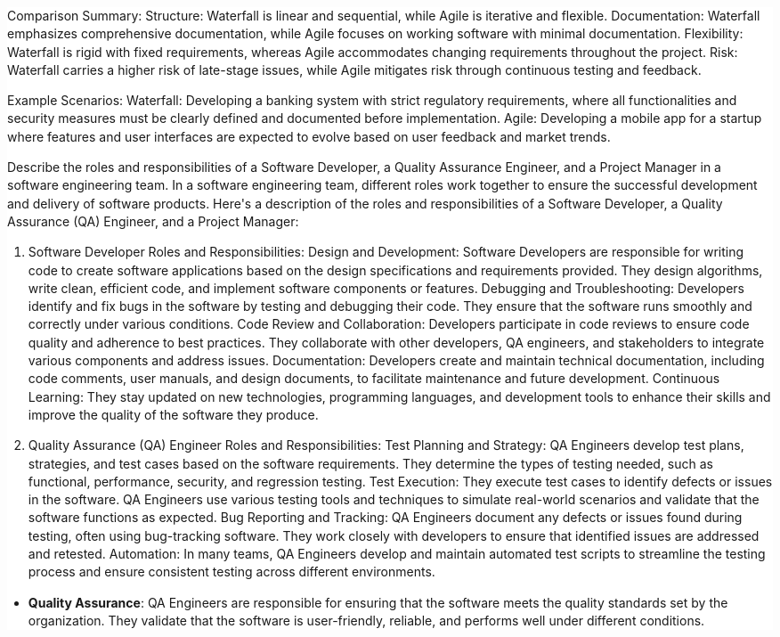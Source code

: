  Comparison Summary:
Structure: Waterfall is linear and sequential, while Agile is iterative and flexible.
Documentation: Waterfall emphasizes comprehensive documentation, while Agile focuses on working software with minimal documentation.
Flexibility: Waterfall is rigid with fixed requirements, whereas Agile accommodates changing requirements throughout the project.
Risk: Waterfall carries a higher risk of late-stage issues, while Agile mitigates risk through continuous testing and feedback.

 Example Scenarios:
Waterfall: Developing a banking system with strict regulatory requirements, where all functionalities and security measures must be clearly defined and documented before implementation.
Agile: Developing a mobile app for a startup where features and user interfaces are expected to evolve based on user feedback and market trends.



Describe the roles and responsibilities of a Software Developer, a Quality Assurance Engineer, and a Project Manager in a software engineering team.
In a software engineering team, different roles work together to ensure the successful development and delivery of software products. Here's a description of the roles and responsibilities of a Software Developer, a Quality Assurance (QA) Engineer, and a Project Manager:

 1. Software Developer
Roles and Responsibilities:
Design and Development: Software Developers are responsible for writing code to create software applications based on the design specifications and requirements provided. They design algorithms, write clean, efficient code, and implement software components or features.
Debugging and Troubleshooting: Developers identify and fix bugs in the software by testing and debugging their code. They ensure that the software runs smoothly and correctly under various conditions.
Code Review and Collaboration: Developers participate in code reviews to ensure code quality and adherence to best practices. They collaborate with other developers, QA engineers, and stakeholders to integrate various components and address issues.
Documentation: Developers create and maintain technical documentation, including code comments, user manuals, and design documents, to facilitate maintenance and future development.
Continuous Learning: They stay updated on new technologies, programming languages, and development tools to enhance their skills and improve the quality of the software they produce.

 2. Quality Assurance (QA) Engineer
Roles and Responsibilities:
Test Planning and Strategy: QA Engineers develop test plans, strategies, and test cases based on the software requirements. They determine the types of testing needed, such as functional, performance, security, and regression testing.
Test Execution: They execute test cases to identify defects or issues in the software. QA Engineers use various testing tools and techniques to simulate real-world scenarios and validate that the software functions as expected.
Bug Reporting and Tracking: QA Engineers document any defects or issues found during testing, often using bug-tracking software. They work closely with developers to ensure that identified issues are addressed and retested.
Automation: In many teams, QA Engineers develop and maintain automated test scripts to streamline the testing process and ensure consistent testing across different environments.
- **Quality Assurance**: QA Engineers are responsible for ensuring that the software meets the quality standards set by the organization. They validate that the software is user-friendly, reliable, and performs well under different conditions.
